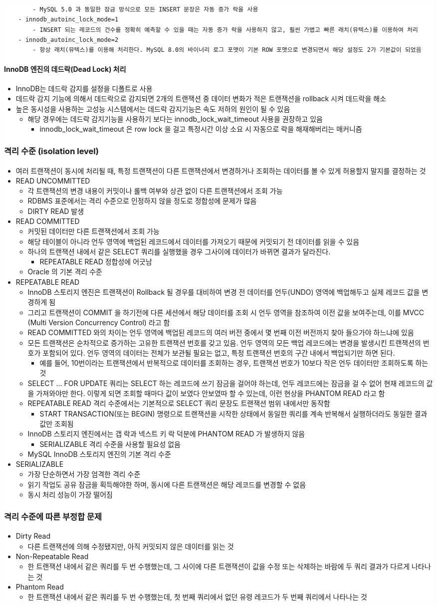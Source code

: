             - MySQL 5.0 과 동일한 잠금 방식으로 모든 INSERT 문장은 자동 증가 락을 사용
        - innodb_autoinc_lock_mode=1
            - INSERT 되는 레코드의 건수를 정확히 예측할 수 있을 때는 자동 증가 락을 사용하지 않고, 훨씬 가볍고 빠른 래치(뮤텍스)를 이용하여 처리
        - innodb_autoinc_lock_mode=2
            - 항상 래치(뮤텍스)를 이용해 처리한다. MySQL 8.0의 바이너리 로그 포맷이 기본 ROW 포맷으로 변경되면서 해당 설정도 2가 기본값이 되었음

#### InnoDB 엔진의 데드락(Dead Lock) 처리

- InnoDB는 데드락 감지를 설정을 디폴트로 사용
- 데드락 감지 기능에 의해서 데드락으로 감지되면 2개의 트랜잭션 중 데이터 변화가 적은 트랜잭션을 rollback 시켜 데드락을 해소
- 높은 동시성을 사용하는 고성능 시스템에서는 데드락 감지기능은 속도 저하의 원인이 될 수 있음
    - 해당 경우에는 데드락 감지기능을 사용하기 보다는 innodb_lock_wait_timeout 사용을 권장하고 있음
        - innodb_lock_wait_timeout 은 row lock 을 걸고 특정시간 이상 소요 시 자동으로 락을 해재해버리는 매커니즘

### 격리 수준 (isolation level)

- 여러 트랜잭션이 동시에 처리될 때, 특정 트랜잭션이 다른 트랜잭션에서 변경하거나 조회하는 데이터를 볼 수 있게 허용할지 말지를 결정하는 것
- READ UNCOMMITTED
    - 각 트랜잭션의 변경 내용이 커밋이나 롤백 여부와 상관 없이 다른 트랜잭션에서 조회 가능
    - RDBMS 표준에서는 격리 수준으로 인정하지 않을 정도로 정합성에 문제가 많음
    - DIRTY READ 발생
- READ COMMITTED
    - 커밋된 데이터만 다른 트랜잭션에서 조회 가능
    - 해당 테이블이 아니라 언두 영역에 백업된 레코드에서 데이터를 가져오기 때문에 커밋되기 전 데이터를 읽을 수 있음
    - 하나의 트랜잭션 내에서 같은 SELECT 쿼리를 실행했을 경우 그사이에 데이터가 바뀌면 결과가 달라진다.
        - REPEATABLE READ 정합성에 어긋남
    - Oracle 의 기본 격리 수준
- REPEATABLE READ
    - InnoDB 스토리지 엔진은 트랜잭션이 Rollback 될 경우를 대비하여 변경 전 데이터를 언두(UNDO) 영역에 백업해두고 실제 레코드 값을 변경하게 됨
    - 그리고 트랜잭션이 COMMIT 을 하기전에 다른 세션에서 해당 데이터를 조회 시 언두 영역을 참조하여 이전 값을 보여주는데, 이를 MVCC (Multi Version Concurrency Control)
      라고 함
    - READ COMMITTED 와의 차이는 언두 영역에 백업된 레코드의 여러 버전 중에서 몇 번째 이전 버전까지 찾아 들으가야 하느냐에 있음
    - 모든 트랜잭션은 순차적으로 증가하는 고유한 트랜잭션 번호를 갖고 있음. 언두 영역의 모든 백업 레코드에는 변경을 발생시킨 트랜잭션의 번호가 포함되어 있다. 언두 영역의 데이터는 전체가 보관될 필요는 없고,
      특정 트랜잭션 번호의 구간 내에서 백업되기만 하면 된다.
        - 예를 들어, 10번이라는 트랜잭션에서 반복적으로 데이터를 조회하는 경우, 트랜잭션 번호가 10보다 작은 언두 데이터만 조회하도록 하는 것
    - SELECT ... FOR UPDATE 쿼리는 SELECT 하는 레코드에 쓰기 잠금을 걸어야 하는데, 언두 레코드에는 잠금을 걸 수 없어 현재 레코드의 값을 가져와야만 한다. 이렇게 되면 조회할 때마다
      값이 보였다 안보였따 할 수 있는데, 이런 현상을 PHANTOM READ 라고 함
    - REPEATABLE READ 격리 수준에서는 기본적으로 SELECT 쿼리 문장도 트랜잭션 범위 내에서만 동작함
        - START TRANSACTION(또는 BEGIN) 명령으로 트랜잭션을 시작한 상태에서 동일한 쿼리를 계속 반복해서 실행하더라도 동일한 결과값만 조회됨
    - InnoDB 스토리지 엔진에서는 갭 락과 넥스트 키 락 덕분에 PHANTOM READ 가 발생하지 않음
        - SERIALIZABLE 격리 수준을 사용할 필요성 없음
    - MySQL InnoDB 스토리지 엔진의 기본 격리 수준
- SERIALIZABLE
    - 가장 단순하면서 가장 엄격한 격리 수준
    - 읽기 작업도 공유 잠금을 획득해야한 하며, 동시에 다른 트랜잭션은 해당 레코드를 변경할 수 없음
    - 동시 처리 성능이 가장 떨어짐

### 격리 수준에 따른 부정합 문제
- Dirty Read
  - 다른 트랜잭션에 의해 수정됐지만, 아직 커밋되지 않은 데이터를 읽는 것
- Non-Repeatable Read
  - 한 트랜잭션 내에서 같은 쿼리를 두 번 수행했는데, 그 사이에 다른 트랜잭션이 값을 수정 또는 삭제하는 바람에 두 쿼리 결과가 다르게 나타나는 것
- Phantom Read
  - 한 트랜잭션 내에서 같은 쿼리를 두 번 수행했는데, 첫 번째 쿼리에서 없던 유령 레코드가 두 번째 쿼리에서 나타나는 것
